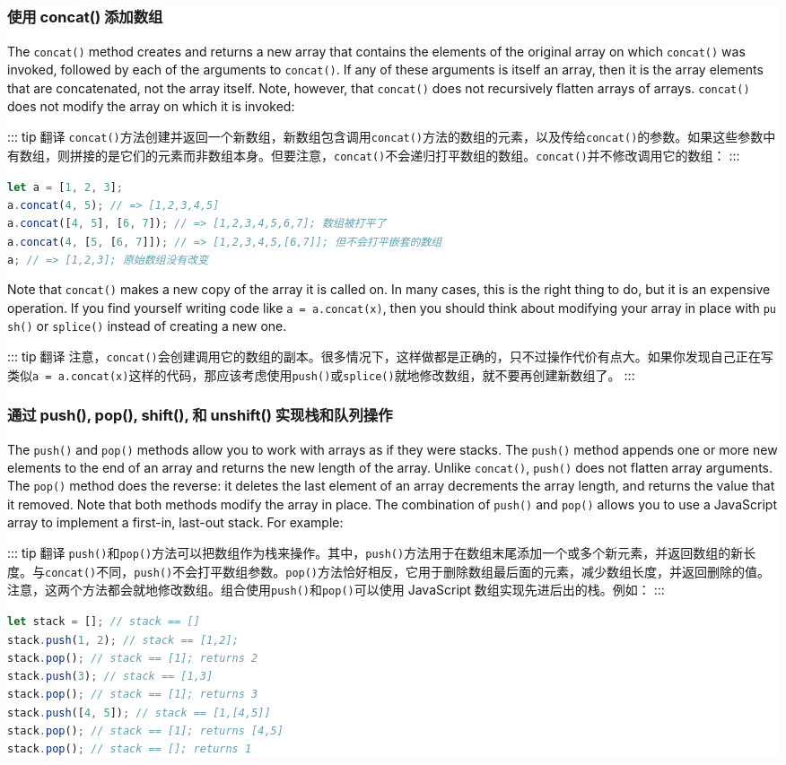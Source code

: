 ### 使用 concat() 添加数组

The `concat()` method creates and returns a new array that contains the elements of the original array on which `concat()` was invoked, followed by each of the arguments to `concat()`. If any of these arguments is itself an array, then it is the array elements that are concatenated, not the array itself. Note, however, that `concat()` does not recursively flatten arrays of arrays. `concat()` does not modify the array on which it is invoked:

::: tip 翻译
`concat()`方法创建并返回一个新数组，新数组包含调用`concat()`方法的数组的元素，以及传给`concat()`的参数。如果这些参数中有数组，则拼接的是它们的元素而非数组本身。但要注意，`concat()`不会递归打平数组的数组。`concat()`并不修改调用它的数组：
:::

```js
let a = [1, 2, 3];
a.concat(4, 5); // => [1,2,3,4,5]
a.concat([4, 5], [6, 7]); // => [1,2,3,4,5,6,7]; 数组被打平了
a.concat(4, [5, [6, 7]]); // => [1,2,3,4,5,[6,7]]; 但不会打平嵌套的数组
a; // => [1,2,3]; 原始数组没有改变
```

Note that `concat()` makes a new copy of the array it is called on. In many cases, this is the right thing to do, but it is an expensive operation. If you find yourself writing code like `a = a.concat(x)`, then you should think about modifying your array in place with `push()` or `splice()` instead of creating a new one.

::: tip 翻译
注意，`concat()`会创建调用它的数组的副本。很多情况下，这样做都是正确的，只不过操作代价有点大。如果你发现自己正在写类似`a = a.concat(x)`这样的代码，那应该考虑使用`push()`或`splice()`就地修改数组，就不要再创建新数组了。
:::

### 通过 push(), pop(), shift(), 和 unshift() 实现栈和队列操作

The `push()` and `pop()` methods allow you to work with arrays as if they were stacks. The `push()` method appends one or more new elements to the end of an array and returns the new length of the array. Unlike `concat()`, `push()` does not flatten array arguments. The `pop()` method does the reverse: it deletes the last element of an array decrements the array length, and returns the value that it removed. Note that both methods modify the array in place. The combination of `push()` and `pop()` allows you to use a JavaScript array to implement a first-in, last-out stack. For example:

::: tip 翻译
`push()`和`pop()`方法可以把数组作为栈来操作。其中，`push()`方法用于在数组末尾添加一个或多个新元素，并返回数组的新长度。与`concat()`不同，`push()`不会打平数组参数。`pop()`方法恰好相反，它用于删除数组最后面的元素，减少数组长度，并返回删除的值。注意，这两个方法都会就地修改数组。组合使用`push()`和`pop()`可以使用 JavaScript 数组实现先进后出的栈。例如：
:::

```js
let stack = []; // stack == []
stack.push(1, 2); // stack == [1,2];
stack.pop(); // stack == [1]; returns 2
stack.push(3); // stack == [1,3]
stack.pop(); // stack == [1]; returns 3
stack.push([4, 5]); // stack == [1,[4,5]]
stack.pop(); // stack == [1]; returns [4,5]
stack.pop(); // stack == []; returns 1
```
